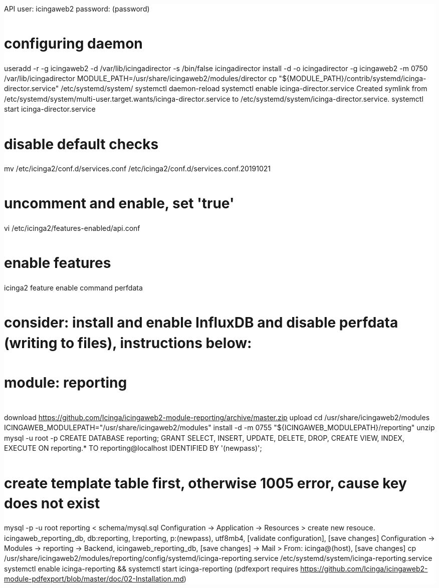 API user: icingaweb2
password: (password)


# configuring daemon
useradd -r -g icingaweb2 -d /var/lib/icingadirector -s /bin/false icingadirector
install -d -o icingadirector -g icingaweb2 -m 0750 /var/lib/icingadirector
MODULE_PATH=/usr/share/icingaweb2/modules/director
cp "${MODULE_PATH}/contrib/systemd/icinga-director.service" /etc/systemd/system/
systemctl daemon-reload
systemctl enable icinga-director.service
Created symlink from /etc/systemd/system/multi-user.target.wants/icinga-director.service to /etc/systemd/system/icinga-director.service.
systemctl start icinga-director.service

# disable default checks
mv /etc/icinga2/conf.d/services.conf /etc/icinga2/conf.d/services.conf.20191021

# uncomment and enable, set 'true'
vi /etc/icinga2/features-enabled/api.conf

# enable features
icinga2 feature enable command perfdata


# consider: install and enable InfluxDB and disable perfdata (writing to files), instructions below:





#
# module:  reporting
#
download https://github.com/Icinga/icingaweb2-module-reporting/archive/master.zip
upload
cd /usr/share/icingaweb2/modules
ICINGAWEB_MODULEPATH="/usr/share/icingaweb2/modules"
install -d -m 0755 "${ICINGAWEB_MODULEPATH}/reporting"
unzip
mysql -u root -p
    CREATE DATABASE reporting;
    GRANT SELECT, INSERT, UPDATE, DELETE, DROP, CREATE VIEW, INDEX, EXECUTE ON reporting.* TO reporting@localhost IDENTIFIED BY '(newpass)';
# create template table first, otherwise 1005 error, cause key does not exist
mysql -p -u root reporting < schema/mysql.sql
Configuration -> Application -> Resources > create new resouce. icingaweb_reporting_db, db:reporting, l:reporting, p:(newpass), utf8mb4, [validate configuration], [save changes]
Configuration -> Modules -> reporting -> Backend, icingaweb_reporting_db, [save changes]
  -> Mail > From: icinga@(host), [save changes]
cp /usr/share/icingaweb2/modules/reporting/config/systemd/icinga-reporting.service /etc/systemd/system/icinga-reporting.service
systemctl enable icinga-reporting && systemctl start icinga-reporting
(pdfexport requires https://github.com/Icinga/icingaweb2-module-pdfexport/blob/master/doc/02-Installation.md)
